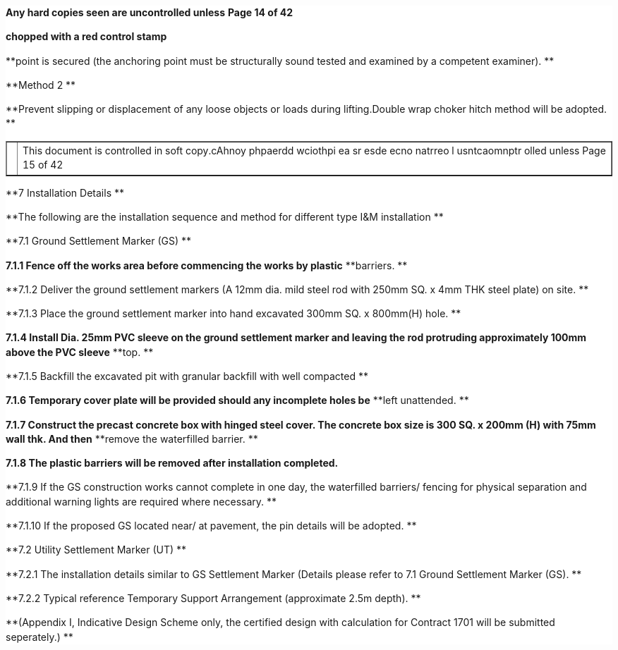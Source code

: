 **Any hard copies seen are uncontrolled unless**  **Page 14 of 42** 

**chopped with a red control stamp**  

**point is secured (the anchoring point must be structurally sound tested and examined by a competent examiner). ** 



**Method 2 ** 

**Prevent slipping or displacement of any loose objects or loads during lifting.Double wrap choker hitch method will be adopted. ** 


<table border="1" ><tr>
<td colspan="1" rowspan="1"></td>
<td colspan="1" rowspan="1"> This document is controlled in soft copy.cAhnoy phpaerdd wciothpi ea sr esde ecno natrreo l usntcaomnptr olled unless Page 15 of 42</td>
</tr></table>

**7 Installation Details ** 

**The following are the installation sequence and method for different type I&M installation ** 

**7.1 Ground Settlement Marker (GS) ** 

**7.1.1 Fence off the works area before commencing the works by plastic**  **barriers. ** 

**7.1.2 Deliver the ground settlement markers (A 12mm dia. mild steel rod with 250mm SQ. x 4mm THK steel plate) on site. ** 

**7.1.3 Place the ground settlement marker into hand excavated 300mm SQ. x 800mm(H) hole. ** 

**7.1.4 Install Dia. 25mm PVC sleeve on the ground settlement marker and leaving the rod protruding approximately 100mm above the PVC sleeve**  **top. ** 

**7.1.5 Backfill the excavated pit with granular backfill with well compacted ** 

**7.1.6 Temporary cover plate will be provided should any incomplete holes be**  **left unattended. ** 

**7.1.7 Construct the precast concrete box with hinged steel cover. The concrete box size is 300 SQ. x 200mm (H) with 75mm wall thk. And then**  **remove the waterfilled barrier. ** 

**7.1.8 The plastic barriers will be removed after installation completed.** 

**7.1.9 If the GS construction works cannot complete in one day, the waterfilled barriers/ fencing for physical separation and additional warning lights are required where necessary. ** 

**7.1.10 If the proposed GS located near/ at pavement, the pin details will be adopted. ** 



**7.2 Utility Settlement Marker (UT) ** 



**7.2.1 The installation details similar to GS Settlement Marker (Details please refer to 7.1 Ground Settlement Marker (GS). ** 

**7.2.2 Typical reference Temporary Support Arrangement (approximate 2.5m depth). ** 

**(Appendix I, Indicative Design Scheme only, the certified design with calculation for Contract 1701 will be submitted seperately.) ** 
